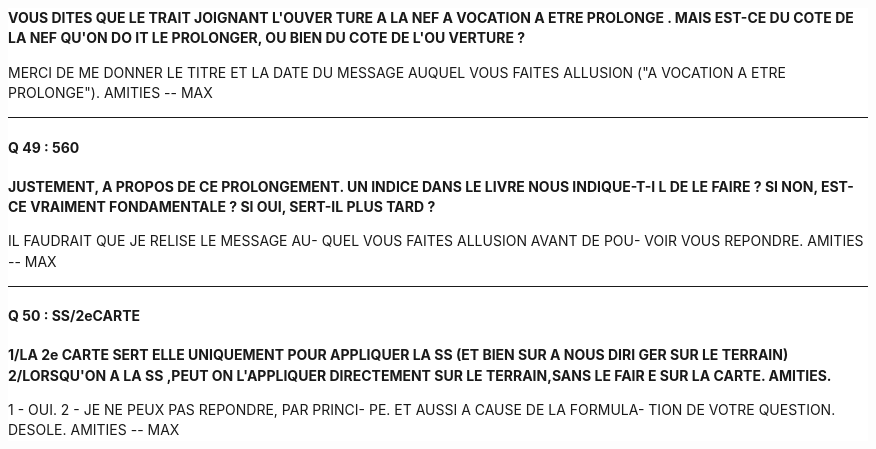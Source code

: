 **VOUS DITES QUE LE TRAIT JOIGNANT L'OUVER TURE A LA NEF
 A VOCATION A ETRE PROLONGE . MAIS EST-CE DU COTE DE LA NEF QU'ON DO IT
LE PROLONGER, OU BIEN DU COTE DE L'OU VERTURE ?**

MERCI DE ME DONNER LE TITRE ET LA DATE DU MESSAGE AUQUEL VOUS FAITES ALLUSION ("A VOCATION A ETRE PROLONGE"). AMITIES -- MAX

---

#### Q 49 : 560

**JUSTEMENT, A PROPOS DE CE PROLONGEMENT.  UN INDICE
DANS LE LIVRE NOUS INDIQUE-T-I L DE LE FAIRE ? SI NON, EST-CE VRAIMENT
FONDAMENTALE ? SI OUI, SERT-IL PLUS TARD  ?**

IL FAUDRAIT QUE JE RELISE LE MESSAGE AU- QUEL VOUS FAITES ALLUSION AVANT DE POU- VOIR VOUS REPONDRE. AMITIES -- MAX

---

#### Q 50 : SS/2eCARTE

**1/LA 2e CARTE SERT ELLE UNIQUEMENT POUR  APPLIQUER LA
SS (ET BIEN SUR A NOUS DIRI GER SUR LE TERRAIN) 2/LORSQU'ON A LA SS
,PEUT ON L'APPLIQUER  DIRECTEMENT SUR LE TERRAIN,SANS LE FAIR E SUR LA
CARTE. AMITIES.**

1 - OUI. 2 - JE NE PEUX PAS REPONDRE, PAR PRINCI-
PE. ET AUSSI A CAUSE DE LA FORMULA-     TION DE VOTRE QUESTION. DESOLE.
AMITIES -- MAX